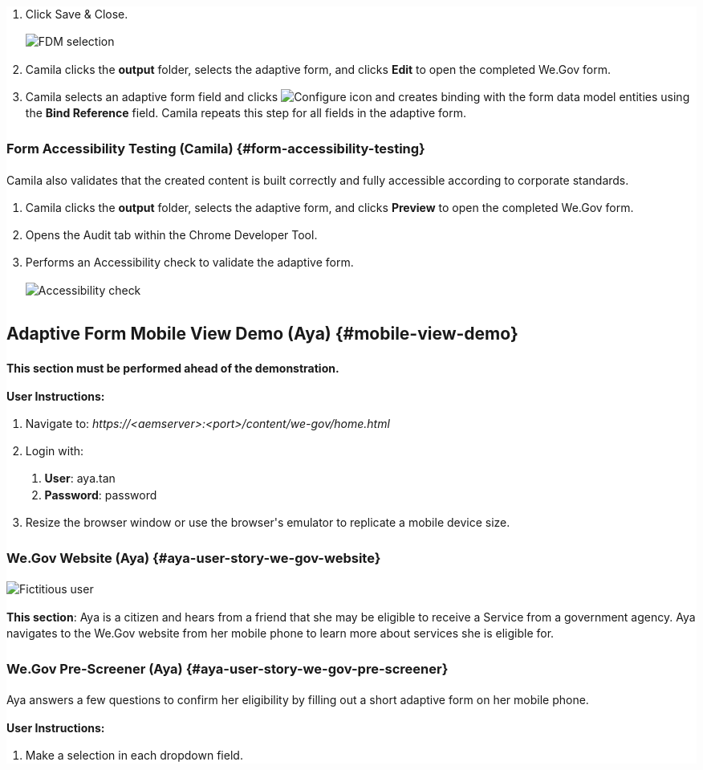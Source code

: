 1. Click Save & Close.

    ![FDM selection](assets/aftia-select-fdm.jpg)

1. Camila clicks the **output** folder, selects the adaptive form, and clicks **Edit** to open the completed We.Gov form.
1. Camila selects an adaptive form field and clicks ![Configure icon](assets/configure-icon.svg) and creates binding with the form data model entities using the **Bind Reference** field. Camila repeats this step for all fields in the adaptive form.

### Form Accessibility Testing (Camila) {#form-accessibility-testing}

Camila also validates that the created content is built correctly and fully accessible according to corporate standards.

1. Camila clicks the **output** folder, selects the adaptive form, and clicks **Preview** to open the completed We.Gov form.

1. Opens the Audit tab within the Chrome Developer Tool.

1. Performs an Accessibility check to validate the adaptive form.

    ![Accessibility check](assets/aftia-accessibility.jpg)

## Adaptive Form Mobile View Demo (Aya) {#mobile-view-demo}

**This section must be performed ahead of the demonstration.**

**User Instructions:**

1. Navigate to: *https://&lt;aemserver&gt;:&lt;port&gt;/content/we-gov/home.html*
1. Login with:

    1. **User**: aya.tan
    1. **Password**: password

1. Resize the browser window or use the browser's emulator to replicate a mobile device size.

### We.Gov Website (Aya) {#aya-user-story-we-gov-website}

![Fictitious user](/help/forms/using/assets/aya_tan_new-1.png)

**This section**: Aya is a citizen and hears from a friend that she may be eligible to receive a Service from a government agency. Aya navigates to the We.Gov website from her mobile phone to learn more about services she is eligible for.

### We.Gov Pre-Screener (Aya) {#aya-user-story-we-gov-pre-screener}

Aya answers a few questions to confirm her eligibility by filling out a short adaptive form on her mobile phone.

**User Instructions:**

1. Make a selection in each dropdown field.

